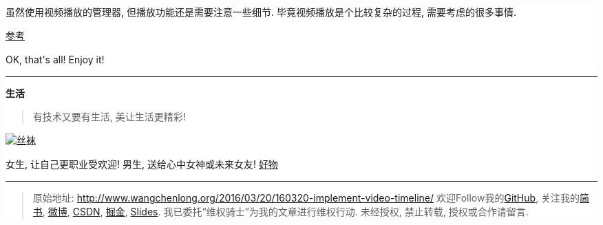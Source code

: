 虽然使用视频播放的管理器, 但播放功能还是需要注意一些细节. 毕竟视频播放是个比较复杂的过程, 需要考虑的很多事情.

[参考](https://medium.com/@v.danylo/implementing-video-playback-in-a-scrolled-list-listview-recyclerview-d04bc2148429#.enwmpexzz)

OK, that's all! Enjoy it!

---

**生活**

> 有技术又要有生活, 美让生活更精彩!

[![丝袜](http://7xrsre.com1.z0.glb.clouddn.com/spike-ad-girl-socks-11.jpg)](http://s.click.taobao.com/t?e=m%3D2%26s%3DbQqEGtEPMj4cQipKwQzePOeEDrYVVa64K7Vc7tFgwiFRAdhuF14FMSWezvoDS%2BLYJ1gyddu7kN%2BD18qGwYGwMucFZRTbL%2Fvo%2BIoZChn2najN9dt%2FjNhJlNObIo0vIHz3FvZkjmY02UCDrpn5AJHivHEqY%2Bakgpmw)

女生, 让自己更职业受欢迎! 男生, 送给心中女神或未来女友! [好物](http://s.click.taobao.com/t?e=m%3D2%26s%3DbQqEGtEPMj4cQipKwQzePOeEDrYVVa64K7Vc7tFgwiFRAdhuF14FMSWezvoDS%2BLYJ1gyddu7kN%2BD18qGwYGwMucFZRTbL%2Fvo%2BIoZChn2najN9dt%2FjNhJlNObIo0vIHz3FvZkjmY02UCDrpn5AJHivHEqY%2Bakgpmw)

---

> 原始地址: 
> http://www.wangchenlong.org/2016/03/20/160320-implement-video-timeline/
> 欢迎Follow我的[GitHub](https://github.com/SpikeKing), 关注我的[简书](http://www.jianshu.com/users/e2b4dd6d3eb4/latest_articles), [微博](http://weibo.com/u/2852941392), [CSDN](http://blog.csdn.net/caroline_wendy), [掘金](http://gold.xitu.io/#/user/56de98c2f3609a005442ec58), [Slides](https://slides.com/spikeking). 
> 我已委托“维权骑士”为我的文章进行维权行动. 未经授权, 禁止转载, 授权或合作请留言.



